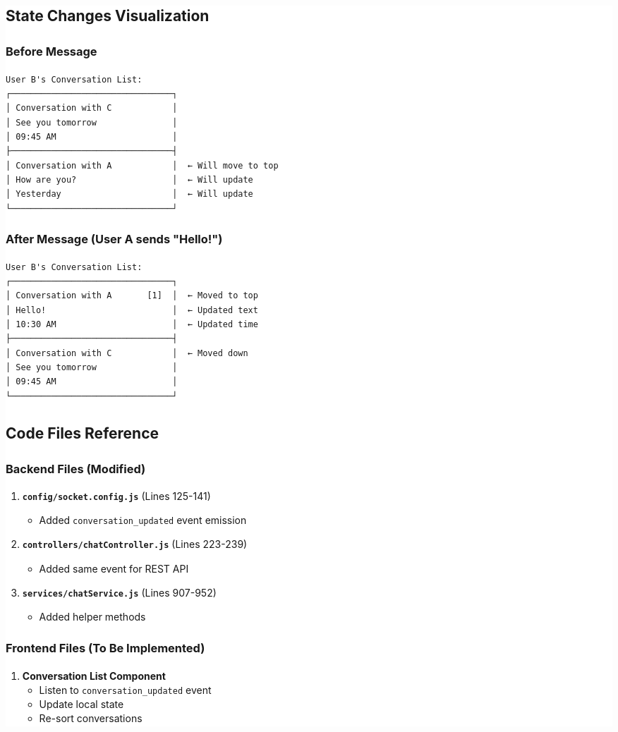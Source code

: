 ## State Changes Visualization

### Before Message

```
User B's Conversation List:
┌────────────────────────────────┐
│ Conversation with C            │
│ See you tomorrow               │
│ 09:45 AM                       │
├────────────────────────────────┤
│ Conversation with A            │  ← Will move to top
│ How are you?                   │  ← Will update
│ Yesterday                      │  ← Will update
└────────────────────────────────┘
```

### After Message (User A sends "Hello!")

```
User B's Conversation List:
┌────────────────────────────────┐
│ Conversation with A       [1]  │  ← Moved to top
│ Hello!                         │  ← Updated text
│ 10:30 AM                       │  ← Updated time
├────────────────────────────────┤
│ Conversation with C            │  ← Moved down
│ See you tomorrow               │
│ 09:45 AM                       │
└────────────────────────────────┘
```

## Code Files Reference

### Backend Files (Modified)

1. **`config/socket.config.js`** (Lines 125-141)
   - Added `conversation_updated` event emission
   
2. **`controllers/chatController.js`** (Lines 223-239)
   - Added same event for REST API
   
3. **`services/chatService.js`** (Lines 907-952)
   - Added helper methods

### Frontend Files (To Be Implemented)

1. **Conversation List Component**
   - Listen to `conversation_updated` event
   - Update local state
   - Re-sort conversations
   